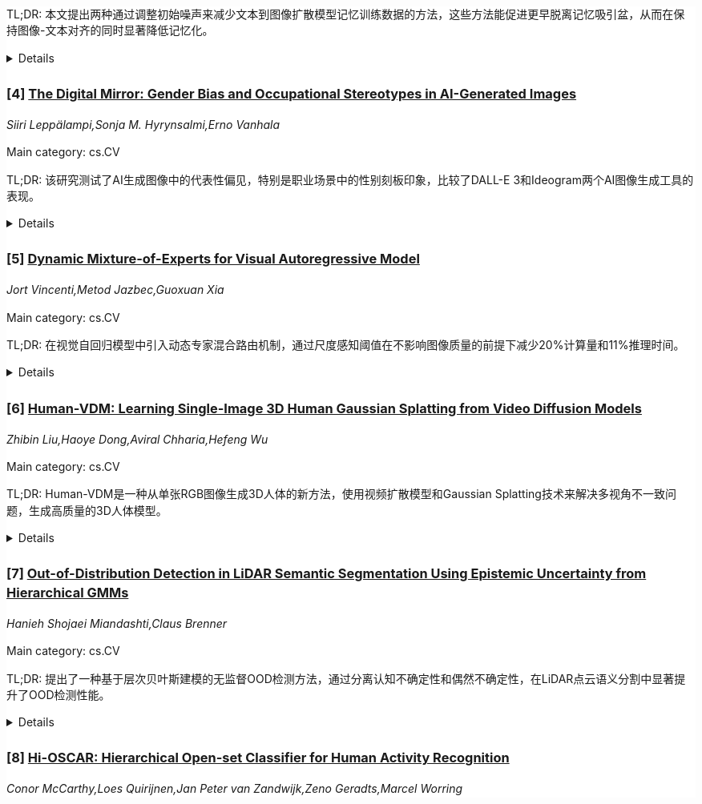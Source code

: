 TL;DR: 本文提出两种通过调整初始噪声来减少文本到图像扩散模型记忆训练数据的方法，这些方法能促进更早脱离记忆吸引盆，从而在保持图像-文本对齐的同时显著降低记忆化。


<details><summary>Details</summary></details>


### [4] [The Digital Mirror: Gender Bias and Occupational Stereotypes in AI-Generated Images](https://arxiv.org/abs/2510.08628)
*Siiri Leppälampi,Sonja M. Hyrynsalmi,Erno Vanhala*

Main category: cs.CV

TL;DR: 该研究测试了AI生成图像中的代表性偏见，特别是职业场景中的性别刻板印象，比较了DALL-E 3和Ideogram两个AI图像生成工具的表现。


<details><summary>Details</summary></details>


### [5] [Dynamic Mixture-of-Experts for Visual Autoregressive Model](https://arxiv.org/abs/2510.08629)
*Jort Vincenti,Metod Jazbec,Guoxuan Xia*

Main category: cs.CV

TL;DR: 在视觉自回归模型中引入动态专家混合路由机制，通过尺度感知阈值在不影响图像质量的前提下减少20%计算量和11%推理时间。


<details><summary>Details</summary></details>


### [6] [Human-VDM: Learning Single-Image 3D Human Gaussian Splatting from Video Diffusion Models](https://arxiv.org/abs/2409.02851)
*Zhibin Liu,Haoye Dong,Aviral Chharia,Hefeng Wu*

Main category: cs.CV

TL;DR: Human-VDM是一种从单张RGB图像生成3D人体的新方法，使用视频扩散模型和Gaussian Splatting技术来解决多视角不一致问题，生成高质量的3D人体模型。


<details><summary>Details</summary></details>


### [7] [Out-of-Distribution Detection in LiDAR Semantic Segmentation Using Epistemic Uncertainty from Hierarchical GMMs](https://arxiv.org/abs/2510.08631)
*Hanieh Shojaei Miandashti,Claus Brenner*

Main category: cs.CV

TL;DR: 提出了一种基于层次贝叶斯建模的无监督OOD检测方法，通过分离认知不确定性和偶然不确定性，在LiDAR点云语义分割中显著提升了OOD检测性能。


<details><summary>Details</summary></details>


### [8] [Hi-OSCAR: Hierarchical Open-set Classifier for Human Activity Recognition](https://arxiv.org/abs/2510.08635)
*Conor McCarthy,Loes Quirijnen,Jan Peter van Zandwijk,Zeno Geradts,Marcel Worring*
